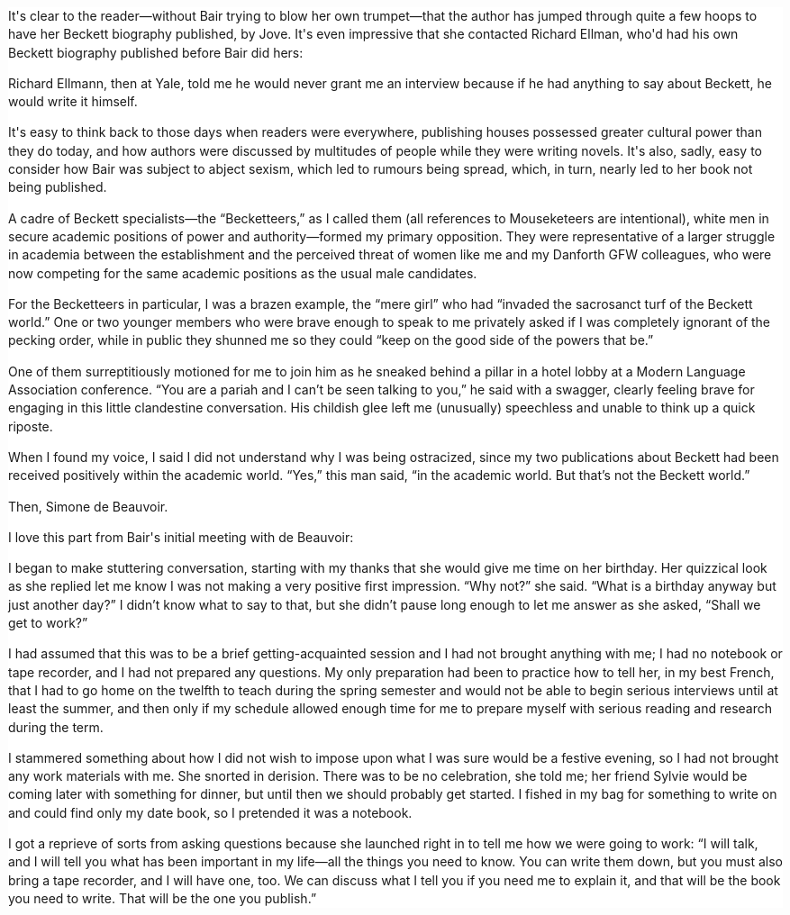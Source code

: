 It's clear to the reader—without Bair trying to blow her own trumpet—that the author has jumped through quite a few hoops to have her Beckett biography published, by Jove. It's even impressive that she contacted Richard Ellman, who'd had his own Beckett biography published before Bair did hers:

Richard Ellmann, then at Yale, told me he would never grant me an interview because if he had anything to say about Beckett, he would write it himself.

It's easy to think back to those days when readers were everywhere, publishing houses possessed greater cultural power than they do today, and how authors were discussed by multitudes of people while they were writing novels. It's also, sadly, easy to consider how Bair was subject to abject sexism, which led to rumours being spread, which, in turn, nearly led to her book not being published.

A cadre of Beckett specialists—the “Becketteers,” as I called them (all references to Mouseketeers are intentional), white men in secure academic positions of power and authority—formed my primary opposition. They were representative of a larger struggle in academia between the establishment and the perceived threat of women like me and my Danforth GFW colleagues, who were now competing for the same academic positions as the usual male candidates.  
  
For the Becketteers in particular, I was a brazen example, the “mere girl” who had “invaded the sacrosanct turf of the Beckett world.” One or two younger members who were brave enough to speak to me privately asked if I was completely ignorant of the pecking order, while in public they shunned me so they could “keep on the good side of the powers that be.”  
  
One of them surreptitiously motioned for me to join him as he sneaked behind a pillar in a hotel lobby at a Modern Language Association conference. “You are a pariah and I can’t be seen talking to you,” he said with a swagger, clearly feeling brave for engaging in this little clandestine conversation. His childish glee left me (unusually) speechless and unable to think up a quick riposte.  
  
When I found my voice, I said I did not understand why I was being ostracized, since my two publications about Beckett had been received positively within the academic world. “Yes,” this man said, “in the academic world. But that’s not the Beckett world.”

Then, Simone de Beauvoir.

I love this part from Bair's initial meeting with de Beauvoir:

I began to make stuttering conversation, starting with my thanks that she would give me time on her birthday. Her quizzical look as she replied let me know I was not making a very positive first impression. “Why not?” she said. “What is a birthday anyway but just another day?” I didn’t know what to say to that, but she didn’t pause long enough to let me answer as she asked, “Shall we get to work?”  
  
I had assumed that this was to be a brief getting-acquainted session and I had not brought anything with me; I had no notebook or tape recorder, and I had not prepared any questions. My only preparation had been to practice how to tell her, in my best French, that I had to go home on the twelfth to teach during the spring semester and would not be able to begin serious interviews until at least the summer, and then only if my schedule allowed enough time for me to prepare myself with serious reading and research during the term.  
  
I stammered something about how I did not wish to impose upon what I was sure would be a festive evening, so I had not brought any work materials with me. She snorted in derision. There was to be no celebration, she told me; her friend Sylvie would be coming later with something for dinner, but until then we should probably get started. I fished in my bag for something to write on and could find only my date book, so I pretended it was a notebook.  
  
I got a reprieve of sorts from asking questions because she launched right in to tell me how we were going to work: “I will talk, and I will tell you what has been important in my life—all the things you need to know. You can write them down, but you must also bring a tape recorder, and I will have one, too. We can discuss what I tell you if you need me to explain it, and that will be the book you need to write. That will be the one you publish.”  
  